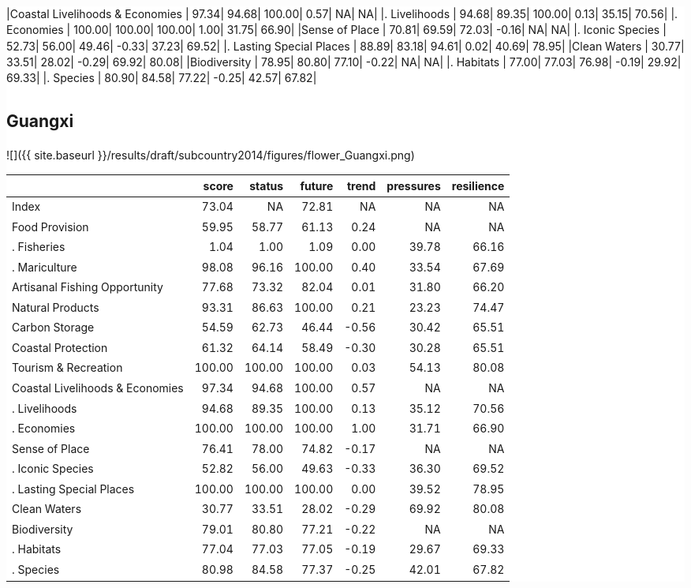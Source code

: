 |Coastal Livelihoods & Economies |  97.34|  94.68| 100.00|  0.57|        NA|         NA|
|. Livelihoods                   |  94.68|  89.35| 100.00|  0.13|     35.15|      70.56|
|. Economies                     | 100.00| 100.00| 100.00|  1.00|     31.75|      66.90|
|Sense of Place                  |  70.81|  69.59|  72.03| -0.16|        NA|         NA|
|. Iconic Species                |  52.73|  56.00|  49.46| -0.33|     37.23|      69.52|
|. Lasting Special Places        |  88.89|  83.18|  94.61|  0.02|     40.69|      78.95|
|Clean Waters                    |  30.77|  33.51|  28.02| -0.29|     69.92|      80.08|
|Biodiversity                    |  78.95|  80.80|  77.10| -0.22|        NA|         NA|
|. Habitats                      |  77.00|  77.03|  76.98| -0.19|     29.92|      69.33|
|. Species                       |  80.90|  84.58|  77.22| -0.25|     42.57|      67.82|



## Guangxi
  
![]({{ site.baseurl }}/results/draft/subcountry2014/figures/flower_Guangxi.png)

|                                |  score| status| future| trend| pressures| resilience|
|:-------------------------------|------:|------:|------:|-----:|---------:|----------:|
|Index                           |  73.04|     NA|  72.81|    NA|        NA|         NA|
|Food Provision                  |  59.95|  58.77|  61.13|  0.24|        NA|         NA|
|. Fisheries                     |   1.04|   1.00|   1.09|  0.00|     39.78|      66.16|
|. Mariculture                   |  98.08|  96.16| 100.00|  0.40|     33.54|      67.69|
|Artisanal Fishing Opportunity   |  77.68|  73.32|  82.04|  0.01|     31.80|      66.20|
|Natural Products                |  93.31|  86.63| 100.00|  0.21|     23.23|      74.47|
|Carbon Storage                  |  54.59|  62.73|  46.44| -0.56|     30.42|      65.51|
|Coastal Protection              |  61.32|  64.14|  58.49| -0.30|     30.28|      65.51|
|Tourism & Recreation            | 100.00| 100.00| 100.00|  0.03|     54.13|      80.08|
|Coastal Livelihoods & Economies |  97.34|  94.68| 100.00|  0.57|        NA|         NA|
|. Livelihoods                   |  94.68|  89.35| 100.00|  0.13|     35.12|      70.56|
|. Economies                     | 100.00| 100.00| 100.00|  1.00|     31.71|      66.90|
|Sense of Place                  |  76.41|  78.00|  74.82| -0.17|        NA|         NA|
|. Iconic Species                |  52.82|  56.00|  49.63| -0.33|     36.30|      69.52|
|. Lasting Special Places        | 100.00| 100.00| 100.00|  0.00|     39.52|      78.95|
|Clean Waters                    |  30.77|  33.51|  28.02| -0.29|     69.92|      80.08|
|Biodiversity                    |  79.01|  80.80|  77.21| -0.22|        NA|         NA|
|. Habitats                      |  77.04|  77.03|  77.05| -0.19|     29.67|      69.33|
|. Species                       |  80.98|  84.58|  77.37| -0.25|     42.01|      67.82|
